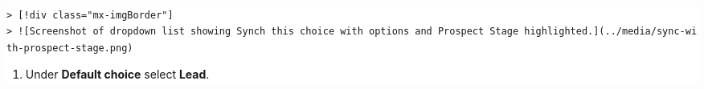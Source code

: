     > [!div class="mx-imgBorder"]
    > ![Screenshot of dropdown list showing Synch this choice with options and Prospect Stage highlighted.](../media/sync-with-prospect-stage.png)

1. Under **Default choice** select **Lead**.
